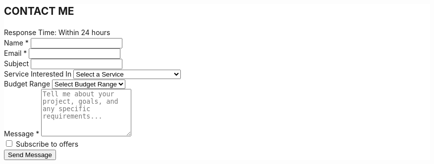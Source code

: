   
  <section class="contact-section" id="contact">
    <div class="container">
      <div class="contact-header reveal">
        <h2 class="contact-title">CONTACT ME</h2>
        <div class="contact-response">
          <i class="fas fa-clock"></i>
          <span>Response Time: Within 24 hours</span>
        </div>
      </div>
      <div class="reveal delay-100">
        <div class="contact-form-container">
          <form class="contact-form" action="https://submit-form.com/AcV1AjpX2" method="POST" id="contact-form">
            <input type="hidden" name="_redirect" value="{{ '/thankyou.html' | relative_url }}">
            <div class="form-row">
              <div class="form-group">
                <label for="name" class="form-label">Name *</label>
                <input type="text" id="name" name="name" required class="form-input">
              </div>
              <div class="form-group">
                <label for="email" class="form-label">Email *</label>
                <input type="email" id="email" name="email" required class="form-input">
              </div>
            </div>
            <div class="form-group">
              <label for="subject" class="form-label">Subject</label>
              <input type="text" id="subject" name="subject" class="form-input">
            </div>
            <div class="form-row">
              <div class="form-group">
                <label for="service" class="form-label">Service Interested In</label>
                <select id="service" name="service" class="form-select">
                  <option value="">Select a Service</option>
                  <option value="launch">LAUNCH - Custom New Website</option>
                  <option value="shift">SHIFT - Website Redesign</option>
                  <option value="grow">GROW - Marketing & SEO</option>
                  <option value="other">Other</option>
                </select>
              </div>
              <div class="form-group">
                <label for="budget" class="form-label">Budget Range</label>
                <select id="budget" name="budget" class="form-select">
                  <option value="">Select Budget Range</option>
                  <option value="under-500">Under $500</option>
                  <option value="500-1000">$500 - $1,000</option>
                  <option value="1000-2500">$1,000 - $2,500</option>
                  <option value="2500-5000">$2,500 - $5,000</option>
                  <option value="5000+">$5,000+</option>
                </select>
              </div>
            </div>
            <div class="form-group">
              <label for="message" class="form-label">Message *</label>
              <textarea id="message" name="message" rows="6" required placeholder="Tell me about your project, goals, and any specific requirements..." class="form-textarea"></textarea>
            </div>
            <div class="form-checkbox">
              <input type="checkbox" id="newsletter" name="newsletter">
              <label for="newsletter">Subscribe to offers</label>
            </div>
            <div class="form-submit">
              <button type="submit" class="submit-btn"><span>Send Message</span></button>
            </div>